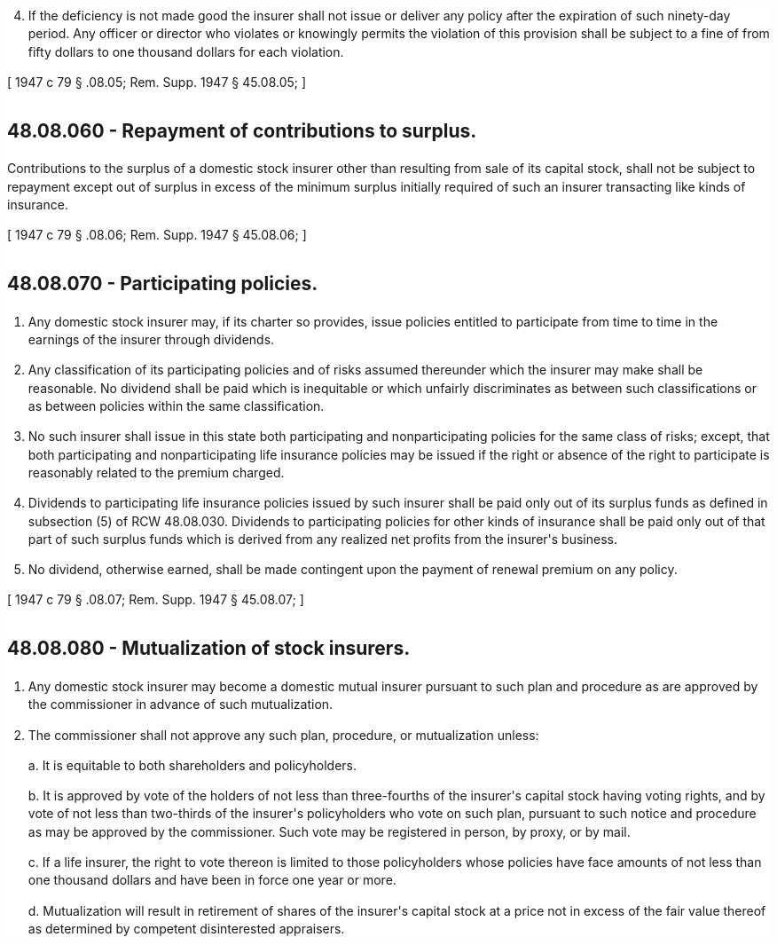 4. If the deficiency is not made good the insurer shall not issue or deliver any policy after the expiration of such ninety-day period. Any officer or director who violates or knowingly permits the violation of this provision shall be subject to a fine of from fifty dollars to one thousand dollars for each violation.

\[ 1947 c 79 § .08.05; Rem. Supp. 1947 § 45.08.05; \]

## 48.08.060 - Repayment of contributions to surplus.
Contributions to the surplus of a domestic stock insurer other than resulting from sale of its capital stock, shall not be subject to repayment except out of surplus in excess of the minimum surplus initially required of such an insurer transacting like kinds of insurance.

\[ 1947 c 79 § .08.06; Rem. Supp. 1947 § 45.08.06; \]

## 48.08.070 - Participating policies.
1. Any domestic stock insurer may, if its charter so provides, issue policies entitled to participate from time to time in the earnings of the insurer through dividends.

2. Any classification of its participating policies and of risks assumed thereunder which the insurer may make shall be reasonable. No dividend shall be paid which is inequitable or which unfairly discriminates as between such classifications or as between policies within the same classification.

3. No such insurer shall issue in this state both participating and nonparticipating policies for the same class of risks; except, that both participating and nonparticipating life insurance policies may be issued if the right or absence of the right to participate is reasonably related to the premium charged.

4. Dividends to participating life insurance policies issued by such insurer shall be paid only out of its surplus funds as defined in subsection (5) of RCW 48.08.030. Dividends to participating policies for other kinds of insurance shall be paid only out of that part of such surplus funds which is derived from any realized net profits from the insurer's business.

5. No dividend, otherwise earned, shall be made contingent upon the payment of renewal premium on any policy.

\[ 1947 c 79 § .08.07; Rem. Supp. 1947 § 45.08.07; \]

## 48.08.080 - Mutualization of stock insurers.
1. Any domestic stock insurer may become a domestic mutual insurer pursuant to such plan and procedure as are approved by the commissioner in advance of such mutualization.

2. The commissioner shall not approve any such plan, procedure, or mutualization unless:

   a. It is equitable to both shareholders and policyholders.

   b. It is approved by vote of the holders of not less than three-fourths of the insurer's capital stock having voting rights, and by vote of not less than two-thirds of the insurer's policyholders who vote on such plan, pursuant to such notice and procedure as may be approved by the commissioner. Such vote may be registered in person, by proxy, or by mail.

   c. If a life insurer, the right to vote thereon is limited to those policyholders whose policies have face amounts of not less than one thousand dollars and have been in force one year or more.

   d. Mutualization will result in retirement of shares of the insurer's capital stock at a price not in excess of the fair value thereof as determined by competent disinterested appraisers.

